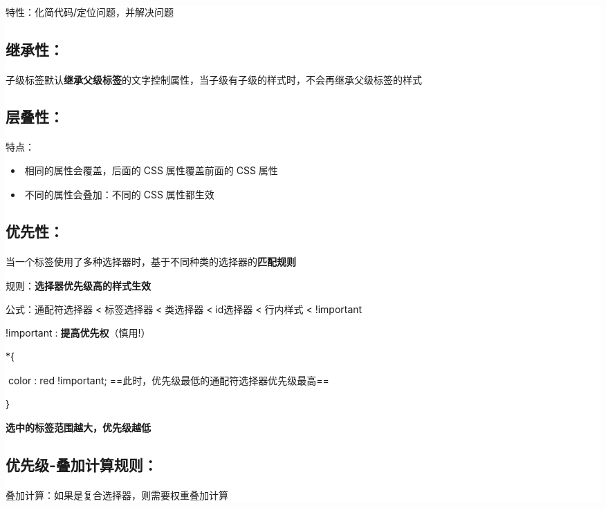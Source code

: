 

特性：化简代码/定位问题，并解决问题



## 继承性：



子级标签默认**继承父级标签**的文字控制属性，当子级有子级的样式时，不会再继承父级标签的样式



## 层叠性：



特点：



- ​		相同的属性会覆盖，后面的 CSS 属性覆盖前面的 CSS 属性



- ​		不同的属性会叠加：不同的 CSS 属性都生效



## 优先性：



当一个标签使用了多种选择器时，基于不同种类的选择器的**匹配规则**



规则：**选择器优先级高的样式生效**



公式：通配符选择器 < 标签选择器 < 类选择器 < id选择器 < 行内样式 < !important



!important : **提高优先权**（慎用!）



*{

​	color : red !important;                           ==此时，优先级最低的通配符选择器优先级最高==

}



**选中的标签范围越大，优先级越低**





## 优先级-叠加计算规则：



叠加计算：如果是复合选择器，则需要权重叠加计算
